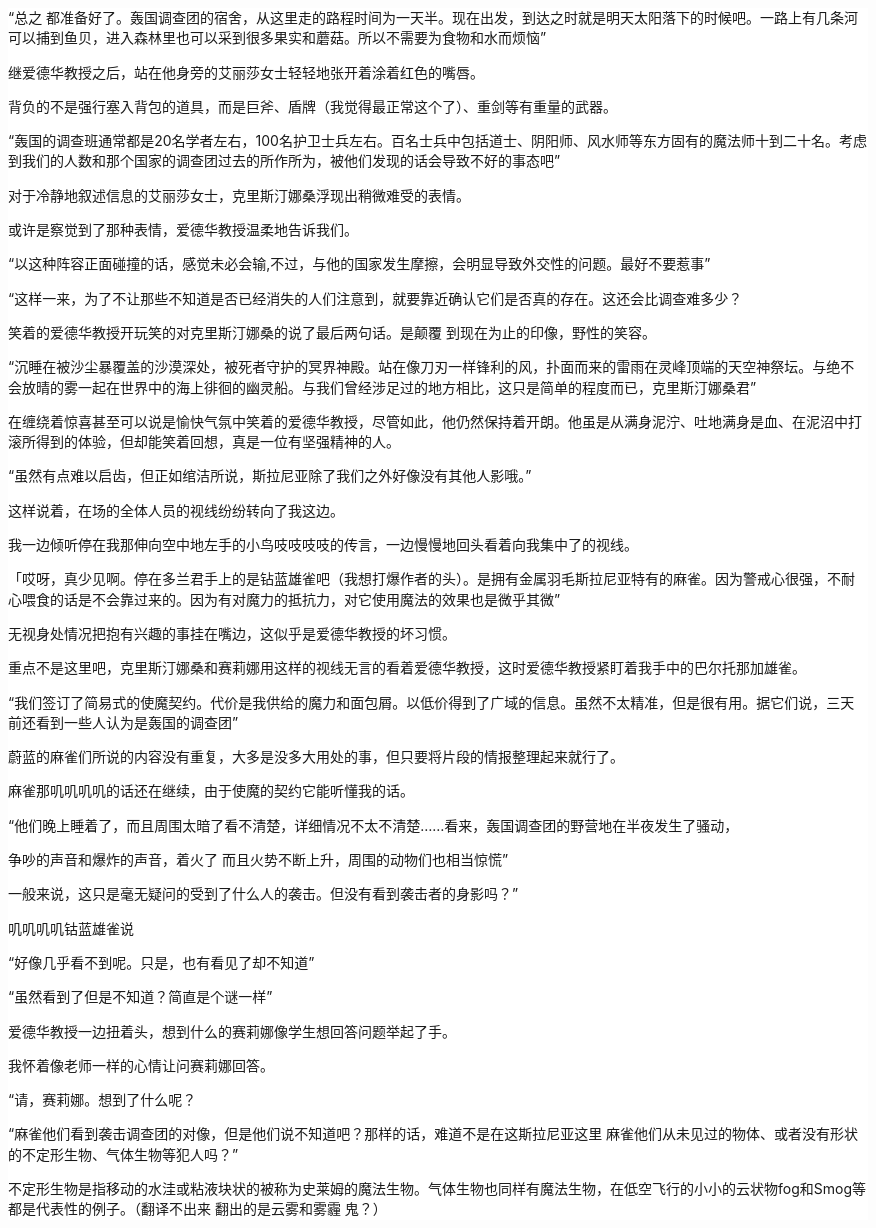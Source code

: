 “总之 都准备好了。轰国调查团的宿舍，从这里走的路程时间为一天半。现在出发，到达之时就是明天太阳落下的时候吧。一路上有几条河可以捕到鱼贝，进入森林里也可以采到很多果实和蘑菇。所以不需要为食物和水而烦恼”

继爱德华教授之后，站在他身旁的艾丽莎女士轻轻地张开着涂着红色的嘴唇。

背负的不是强行塞入背包的道具，而是巨斧、盾牌（我觉得最正常这个了）、重剑等有重量的武器。

“轰国的调查班通常都是20名学者左右，100名护卫士兵左右。百名士兵中包括道士、阴阳师、风水师等东方固有的魔法师十到二十名。考虑到我们的人数和那个国家的调查团过去的所作所为，被他们发现的话会导致不好的事态吧”

对于冷静地叙述信息的艾丽莎女士，克里斯汀娜桑浮现出稍微难受的表情。

或许是察觉到了那种表情，爱德华教授温柔地告诉我们。

“以这种阵容正面碰撞的话，感觉未必会输,不过，与他的国家发生摩擦，会明显导致外交性的问题。最好不要惹事”

“这样一来，为了不让那些不知道是否已经消失的人们注意到，就要靠近确认它们是否真的存在。这还会比调查难多少？

笑着的爱德华教授开玩笑的对克里斯汀娜桑的说了最后两句话。是颠覆 到现在为止的印像，野性的笑容。

“沉睡在被沙尘暴覆盖的沙漠深处，被死者守护的冥界神殿。站在像刀刃一样锋利的风，扑面而来的雷雨在灵峰顶端的天空神祭坛。与绝不会放晴的雾一起在世界中的海上徘徊的幽灵船。与我们曾经涉足过的地方相比，这只是简单的程度而已，克里斯汀娜桑君”

在缠绕着惊喜甚至可以说是愉快气氛中笑着的爱德华教授，尽管如此，他仍然保持着开朗。他虽是从满身泥泞、吐地满身是血、在泥沼中打滚所得到的体验，但却能笑着回想，真是一位有坚强精神的人。

“虽然有点难以启齿，但正如绾洁所说，斯拉尼亚除了我们之外好像没有其他人影哦。”

这样说着，在场的全体人员的视线纷纷转向了我这边。

我一边倾听停在我那伸向空中地左手的小鸟吱吱吱吱的传言，一边慢慢地回头看着向我集中了的视线。

「哎呀，真少见啊。停在多兰君手上的是钻蓝雄雀吧（我想打爆作者的头）。是拥有金属羽毛斯拉尼亚特有的麻雀。因为警戒心很强，不耐心喂食的话是不会靠过来的。因为有对魔力的抵抗力，对它使用魔法的效果也是微乎其微”

无视身处情况把抱有兴趣的事挂在嘴边，这似乎是爱德华教授的坏习惯。

重点不是这里吧，克里斯汀娜桑和赛莉娜用这样的视线无言的看着爱德华教授，这时爱德华教授紧盯着我手中的巴尔托那加雄雀。

“我们签订了简易式的使魔契约。代价是我供给的魔力和面包屑。以低价得到了广域的信息。虽然不太精准，但是很有用。据它们说，三天前还看到一些人认为是轰国的调查团”

蔚蓝的麻雀们所说的内容没有重复，大多是没多大用处的事，但只要将片段的情报整理起来就行了。

麻雀那叽叽叽叽的话还在继续，由于使魔的契约它能听懂我的话。

“他们晚上睡着了，而且周围太暗了看不清楚，详细情况不太不清楚……看来，轰国调查团的野营地在半夜发生了骚动，

争吵的声音和爆炸的声音，着火了 而且火势不断上升，周围的动物们也相当惊慌”

一般来说，这只是毫无疑问的受到了什么人的袭击。但没有看到袭击者的身影吗？”

叽叽叽叽钴蓝雄雀说

“好像几乎看不到呢。只是，也有看见了却不知道”

“虽然看到了但是不知道？简直是个谜一样”

爱德华教授一边扭着头，想到什么的赛莉娜像学生想回答问题举起了手。

我怀着像老师一样的心情让问赛莉娜回答。

“请，赛莉娜。想到了什么呢？

“麻雀他们看到袭击调查团的对像，但是他们说不知道吧？那样的话，难道不是在这斯拉尼亚这里 麻雀他们从未见过的物体、或者没有形状的不定形生物、气体生物等犯人吗？”

不定形生物是指移动的水洼或粘液块状的被称为史莱姆的魔法生物。气体生物也同样有魔法生物，在低空飞行的小小的云状物fog和Smog等都是代表性的例子。（翻译不出来 翻出的是云雾和雾霾 鬼？）
